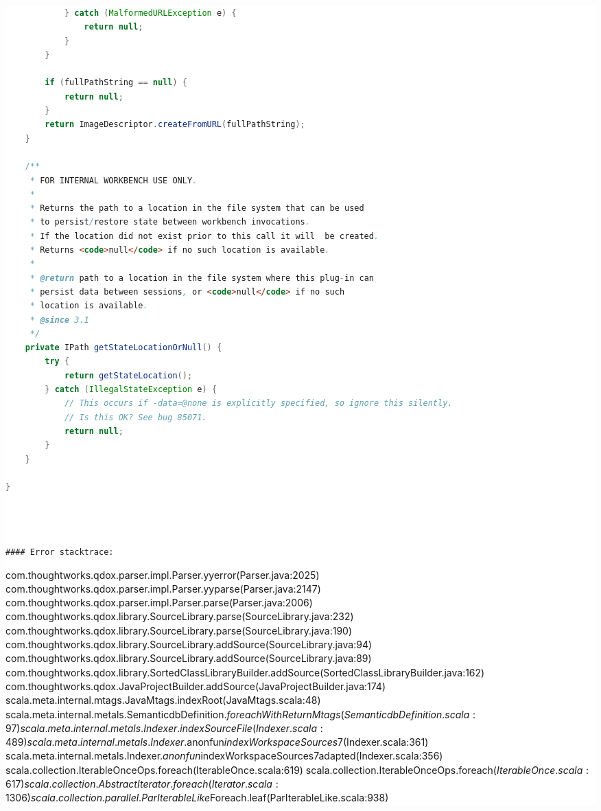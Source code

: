 ```java
            } catch (MalformedURLException e) {
                return null;
            }
        }

        if (fullPathString == null) {
			return null;
		}
        return ImageDescriptor.createFromURL(fullPathString);
    }
    
    /**
     * FOR INTERNAL WORKBENCH USE ONLY. 
     * 
     * Returns the path to a location in the file system that can be used 
     * to persist/restore state between workbench invocations.
     * If the location did not exist prior to this call it will  be created.
     * Returns <code>null</code> if no such location is available.
     * 
     * @return path to a location in the file system where this plug-in can
     * persist data between sessions, or <code>null</code> if no such
     * location is available.
     * @since 3.1
     */
    private IPath getStateLocationOrNull() {
        try {
            return getStateLocation();
        } catch (IllegalStateException e) {
            // This occurs if -data=@none is explicitly specified, so ignore this silently.
            // Is this OK? See bug 85071.
            return null;
        }
    }    
    
}
```

```



#### Error stacktrace:

```
com.thoughtworks.qdox.parser.impl.Parser.yyerror(Parser.java:2025)
	com.thoughtworks.qdox.parser.impl.Parser.yyparse(Parser.java:2147)
	com.thoughtworks.qdox.parser.impl.Parser.parse(Parser.java:2006)
	com.thoughtworks.qdox.library.SourceLibrary.parse(SourceLibrary.java:232)
	com.thoughtworks.qdox.library.SourceLibrary.parse(SourceLibrary.java:190)
	com.thoughtworks.qdox.library.SourceLibrary.addSource(SourceLibrary.java:94)
	com.thoughtworks.qdox.library.SourceLibrary.addSource(SourceLibrary.java:89)
	com.thoughtworks.qdox.library.SortedClassLibraryBuilder.addSource(SortedClassLibraryBuilder.java:162)
	com.thoughtworks.qdox.JavaProjectBuilder.addSource(JavaProjectBuilder.java:174)
	scala.meta.internal.mtags.JavaMtags.indexRoot(JavaMtags.scala:48)
	scala.meta.internal.metals.SemanticdbDefinition$.foreachWithReturnMtags(SemanticdbDefinition.scala:97)
	scala.meta.internal.metals.Indexer.indexSourceFile(Indexer.scala:489)
	scala.meta.internal.metals.Indexer.$anonfun$indexWorkspaceSources$7(Indexer.scala:361)
	scala.meta.internal.metals.Indexer.$anonfun$indexWorkspaceSources$7$adapted(Indexer.scala:356)
	scala.collection.IterableOnceOps.foreach(IterableOnce.scala:619)
	scala.collection.IterableOnceOps.foreach$(IterableOnce.scala:617)
	scala.collection.AbstractIterator.foreach(Iterator.scala:1306)
	scala.collection.parallel.ParIterableLike$Foreach.leaf(ParIterableLike.scala:938)
